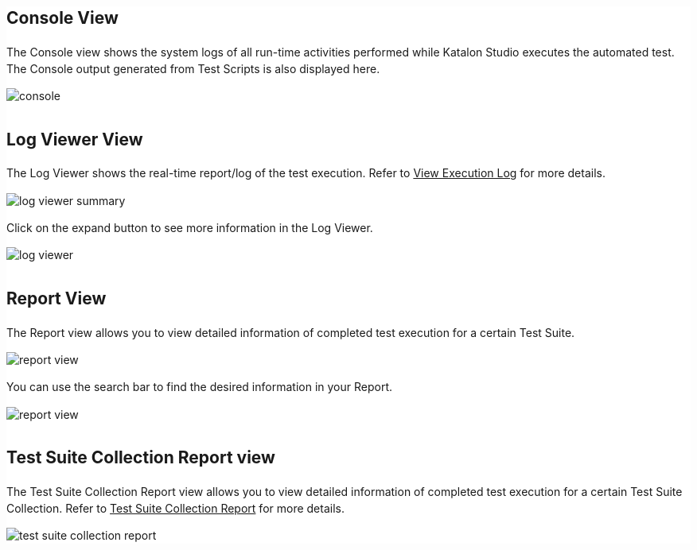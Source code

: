 ## Console View

The Console view shows the system logs of all run-time activities performed while Katalon Studio executes the automated test. The Console output generated from Test Scripts is also displayed here.

<img src="https://github.com/katalon-studio/docs-images/raw/master/katalon-studio/docs/toolbars-and-views/console.png" alt="console" width=100%>

## Log Viewer View

The Log Viewer shows the real-time report/log of the test execution. Refer to [View Execution Log](/display/KD/View+Execution+Log) for more details.

<img src="https://github.com/katalon-studio/docs-images/raw/master/katalon-studio/docs/toolbars-and-views/log-viewer.png" alt="log viewer summary" width=100%>

Click on the expand button to see more information in the Log Viewer.

<img src="https://github.com/katalon-studio/docs-images/raw/master/katalon-studio/docs/toolbars-and-views/log-view.png" alt="log viewer" width=100%>

## Report View

The Report view allows you to view detailed information of completed test execution for a certain Test Suite.

<img src="https://github.com/katalon-studio/docs-images/raw/master/katalon-studio/docs/toolbars-and-views/ts-report.png" alt="report view" width=100%>

You can use the search bar to find the desired information in your Report.

<img src="https://github.com/katalon-studio/docs-images/raw/master/katalon-studio/docs/toolbars-and-views/search.png" alt="report view" width=100%>

## Test Suite Collection Report view

The Test Suite Collection Report view allows you to view detailed information of completed test execution for a certain Test Suite Collection. Refer to [Test Suite Collection Report](/display/KD/Test+Suite+Collection+Report) for more details.

<img src="https://github.com/katalon-studio/docs-images/raw/master/katalon-studio/docs/toolbars-and-views/tsc-report.png" alt="test suite collection report" width=100%>
